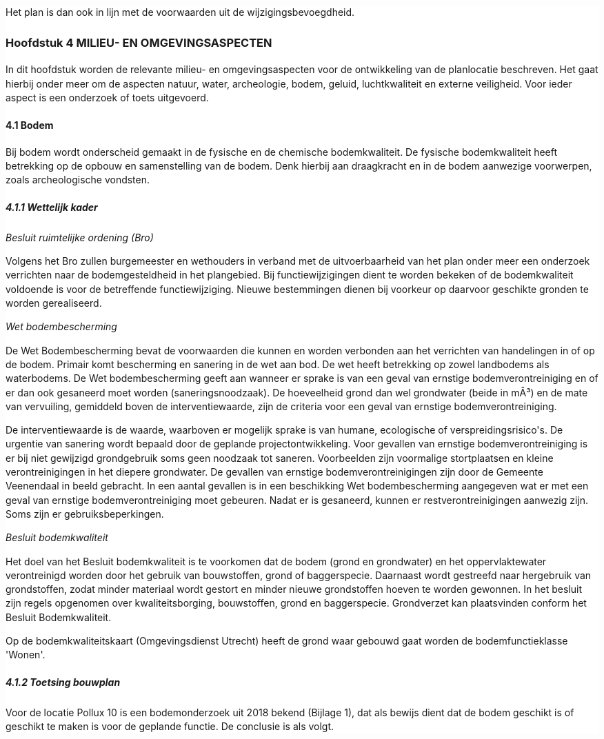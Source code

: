 Het plan is dan ook in lijn met de voorwaarden uit de wijzigingsbevoegdheid.

### Hoofdstuk 4 MILIEU\- EN OMGEVINGSASPECTEN

In dit hoofdstuk worden de relevante milieu\- en omgevingsaspecten voor de ontwikkeling van de planlocatie beschreven. Het gaat hierbij onder meer om de aspecten natuur, water, archeologie, bodem, geluid, luchtkwaliteit en externe veiligheid. Voor ieder aspect is een onderzoek of toets uitgevoerd.

#### 4\.1 Bodem

Bij bodem wordt onderscheid gemaakt in de fysische en de chemische bodemkwaliteit. De fysische bodemkwaliteit heeft betrekking op de opbouw en samenstelling van de bodem. Denk hierbij aan draagkracht en in de bodem aanwezige voorwerpen, zoals archeologische vondsten.

##### 4\.1\.1 Wettelijk kader

*Besluit ruimtelijke ordening (Bro)*

Volgens het Bro zullen burgemeester en wethouders in verband met de uitvoerbaarheid van het plan onder meer een onderzoek verrichten naar de bodemgesteldheid in het plangebied. Bij functiewijzigingen dient te worden bekeken of de bodemkwaliteit voldoende is voor de betreffende functiewijziging. Nieuwe bestemmingen dienen bij voorkeur op daarvoor geschikte gronden te worden gerealiseerd.

*Wet bodembescherming*

De Wet Bodembescherming bevat de voorwaarden die kunnen en worden verbonden aan het verrichten van handelingen in of op de bodem. Primair komt bescherming en sanering in de wet aan bod. De wet heeft betrekking op zowel landbodems als waterbodems. De Wet bodembescherming geeft aan wanneer er sprake is van een geval van ernstige bodemverontreiniging en of er dan ook gesaneerd moet worden (saneringsnoodzaak). De hoeveelheid grond dan wel grondwater (beide in mÂ³) en de mate van vervuiling, gemiddeld boven de interventiewaarde, zijn de criteria voor een geval van ernstige bodemverontreiniging.

De interventiewaarde is de waarde, waarboven er mogelijk sprake is van humane, ecologische of verspreidingsrisico's. De urgentie van sanering wordt bepaald door de geplande projectontwikkeling. Voor gevallen van ernstige bodemverontreiniging is er bij niet gewijzigd grondgebruik soms geen noodzaak tot saneren. Voorbeelden zijn voormalige stortplaatsen en kleine verontreinigingen in het diepere grondwater. De gevallen van ernstige bodemverontreinigingen zijn door de Gemeente Veenendaal in beeld gebracht. In een aantal gevallen is in een beschikking Wet bodembescherming aangegeven wat er met een geval van ernstige bodemverontreiniging moet gebeuren. Nadat er is gesaneerd, kunnen er restverontreinigingen aanwezig zijn. Soms zijn er gebruiksbeperkingen.

*Besluit bodemkwaliteit*

Het doel van het Besluit bodemkwaliteit is te voorkomen dat de bodem (grond en grondwater) en het oppervlaktewater verontreinigd worden door het gebruik van bouwstoffen, grond of baggerspecie. Daarnaast wordt gestreefd naar hergebruik van grondstoffen, zodat minder materiaal wordt gestort en minder nieuwe grondstoffen hoeven te worden gewonnen. In het besluit zijn regels opgenomen over kwaliteitsborging, bouwstoffen, grond en baggerspecie. Grondverzet kan plaatsvinden conform het Besluit Bodemkwaliteit.

Op de bodemkwaliteitskaart (Omgevingsdienst Utrecht) heeft de grond waar gebouwd gaat worden de bodemfunctieklasse 'Wonen'.

##### 4\.1\.2 Toetsing bouwplan

Voor de locatie Pollux 10 is een bodemonderzoek uit 2018 bekend (Bijlage 1), dat als bewijs dient dat de bodem geschikt is of geschikt te maken is voor de geplande functie. De conclusie is als volgt.
